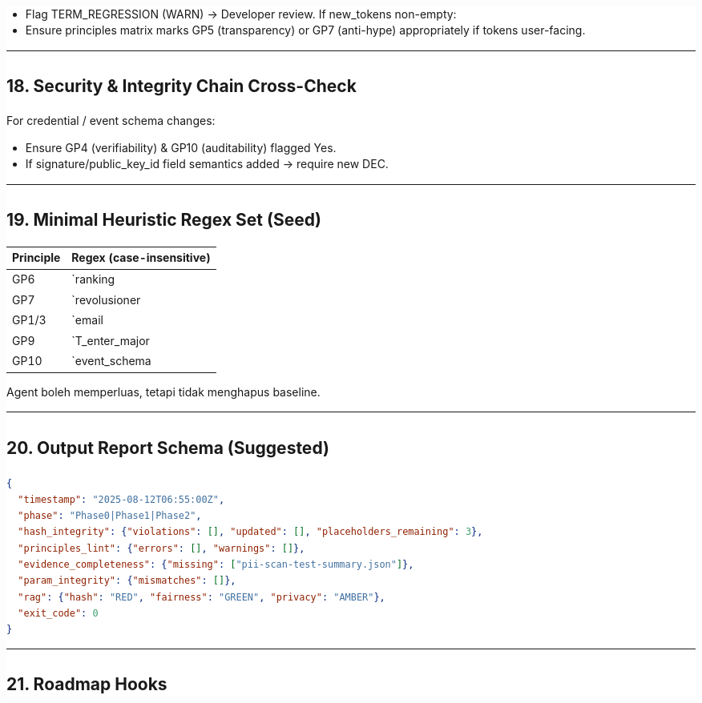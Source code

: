 - Flag TERM_REGRESSION (WARN) → Developer review.
If new_tokens non-empty:
- Ensure principles matrix marks GP5 (transparency) or GP7 (anti-hype) appropriately if tokens user-facing.

---

## 18. Security & Integrity Chain Cross-Check

For credential / event schema changes:

- Ensure GP4 (verifiability) & GP10 (auditability) flagged Yes.
- If signature/public_key_id field semantics added → require new DEC.

---

## 19. Minimal Heuristic Regex Set (Seed)

| Principle | Regex (case-insensitive) |
|-----------|--------------------------|
| GP6 | `ranking|peringkat|utama\\s\\d+|score|skor` |
| GP7 | `revolusioner|terbaik|unggul|paling\\s(bagus|hebat)` |
| GP1/3 | `email|phone|telepon|alamat|address|lat\\s*[,/]|lng\\s*[,/]` |
| GP9 | `T_enter_major|T_exit|hysteresis` |
| GP10 | `event_schema|event-version|event_name` |

Agent boleh memperluas, tetapi tidak menghapus baseline.

---

## 20. Output Report Schema (Suggested)

```json
{
  "timestamp": "2025-08-12T06:55:00Z",
  "phase": "Phase0|Phase1|Phase2",
  "hash_integrity": {"violations": [], "updated": [], "placeholders_remaining": 3},
  "principles_lint": {"errors": [], "warnings": []},
  "evidence_completeness": {"missing": ["pii-scan-test-summary.json"]},
  "param_integrity": {"mismatches": []},
  "rag": {"hash": "RED", "fairness": "GREEN", "privacy": "AMBER"},
  "exit_code": 0
}
```

---

## 21. Roadmap Hooks
